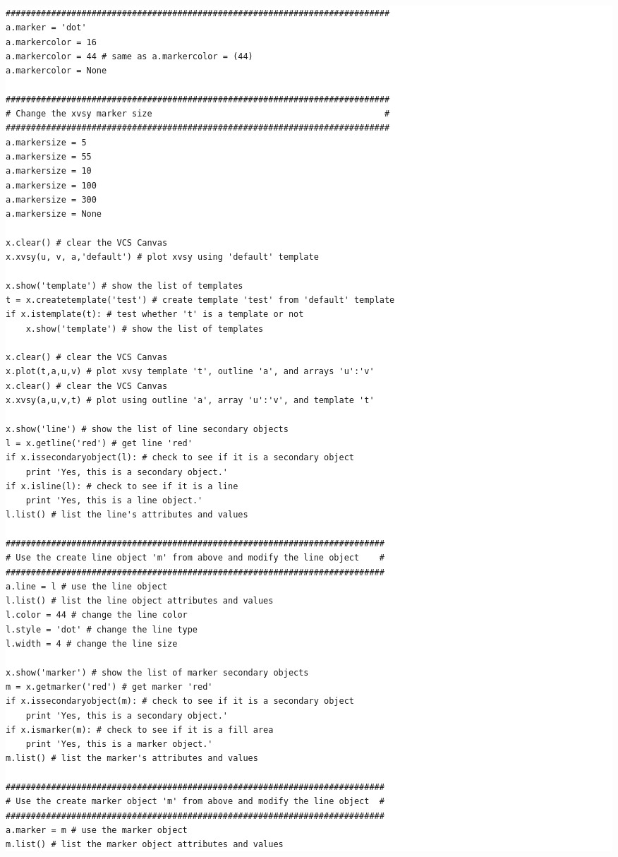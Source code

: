     ############################################################################
    a.marker = 'dot'
    a.markercolor = 16
    a.markercolor = 44 # same as a.markercolor = (44)
    a.markercolor = None

    ############################################################################
    # Change the xvsy marker size                                              #
    ############################################################################
    a.markersize = 5
    a.markersize = 55
    a.markersize = 10
    a.markersize = 100
    a.markersize = 300
    a.markersize = None

    x.clear() # clear the VCS Canvas
    x.xvsy(u, v, a,'default') # plot xvsy using 'default' template

    x.show('template') # show the list of templates
    t = x.createtemplate('test') # create template 'test' from 'default' template
    if x.istemplate(t): # test whether 't' is a template or not
        x.show('template') # show the list of templates

    x.clear() # clear the VCS Canvas
    x.plot(t,a,u,v) # plot xvsy template 't', outline 'a', and arrays 'u':'v'
    x.clear() # clear the VCS Canvas
    x.xvsy(a,u,v,t) # plot using outline 'a', array 'u':'v', and template 't'

    x.show('line') # show the list of line secondary objects
    l = x.getline('red') # get line 'red'
    if x.issecondaryobject(l): # check to see if it is a secondary object
        print 'Yes, this is a secondary object.'
    if x.isline(l): # check to see if it is a line
        print 'Yes, this is a line object.'
    l.list() # list the line's attributes and values

    ###########################################################################
    # Use the create line object 'm' from above and modify the line object    #
    ###########################################################################
    a.line = l # use the line object
    l.list() # list the line object attributes and values
    l.color = 44 # change the line color
    l.style = 'dot' # change the line type
    l.width = 4 # change the line size

    x.show('marker') # show the list of marker secondary objects
    m = x.getmarker('red') # get marker 'red'
    if x.issecondaryobject(m): # check to see if it is a secondary object
        print 'Yes, this is a secondary object.'
    if x.ismarker(m): # check to see if it is a fill area
        print 'Yes, this is a marker object.'
    m.list() # list the marker's attributes and values

    ###########################################################################
    # Use the create marker object 'm' from above and modify the line object  #
    ###########################################################################
    a.marker = m # use the marker object
    m.list() # list the marker object attributes and values